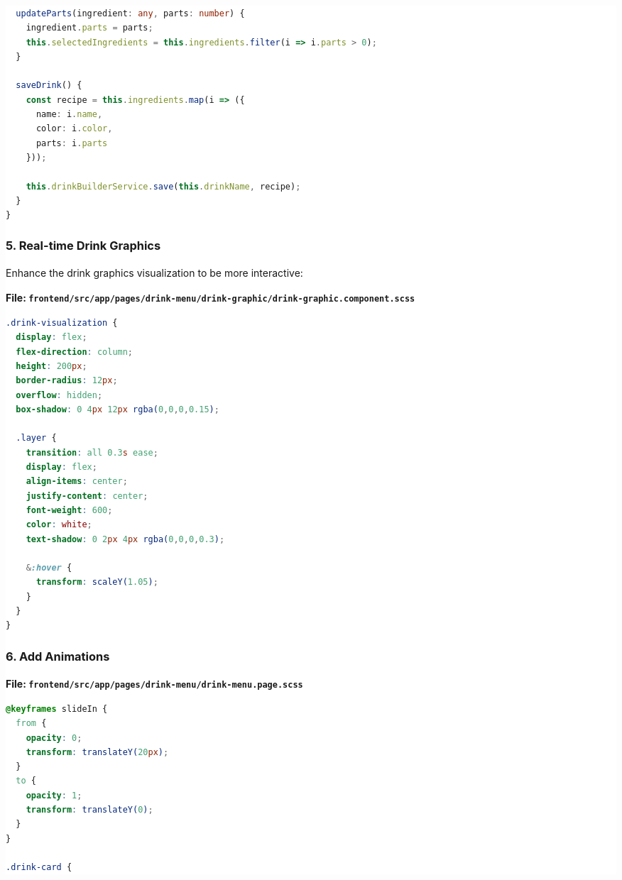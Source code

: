 ```typescript
  updateParts(ingredient: any, parts: number) {
    ingredient.parts = parts;
    this.selectedIngredients = this.ingredients.filter(i => i.parts > 0);
  }
  
  saveDrink() {
    const recipe = this.ingredients.map(i => ({
      name: i.name,
      color: i.color,
      parts: i.parts
    }));
    
    this.drinkBuilderService.save(this.drinkName, recipe);
  }
}
```

### 5. Real-time Drink Graphics

Enhance the drink graphics visualization to be more interactive:

**File: `frontend/src/app/pages/drink-menu/drink-graphic/drink-graphic.component.scss`**

```scss
.drink-visualization {
  display: flex;
  flex-direction: column;
  height: 200px;
  border-radius: 12px;
  overflow: hidden;
  box-shadow: 0 4px 12px rgba(0,0,0,0.15);
  
  .layer {
    transition: all 0.3s ease;
    display: flex;
    align-items: center;
    justify-content: center;
    font-weight: 600;
    color: white;
    text-shadow: 0 2px 4px rgba(0,0,0,0.3);
    
    &:hover {
      transform: scaleY(1.05);
    }
  }
}
```

### 6. Add Animations

**File: `frontend/src/app/pages/drink-menu/drink-menu.page.scss`**

```scss
@keyframes slideIn {
  from {
    opacity: 0;
    transform: translateY(20px);
  }
  to {
    opacity: 1;
    transform: translateY(0);
  }
}

.drink-card {
```